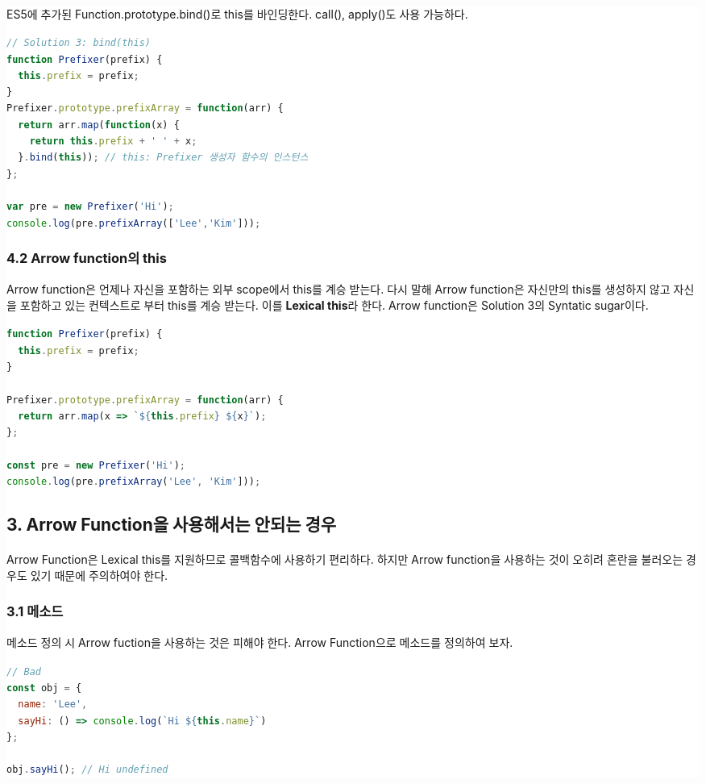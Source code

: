 ES5에 추가된 Function.prototype.bind()로 this를 바인딩한다. call(), apply()도 사용 가능하다.

```js
// Solution 3: bind(this)
function Prefixer(prefix) {
  this.prefix = prefix;
}
Prefixer.prototype.prefixArray = function(arr) {
  return arr.map(function(x) {
    return this.prefix + ' ' + x;
  }.bind(this)); // this: Prefixer 생성자 함수의 인스턴스
};

var pre = new Prefixer('Hi');
console.log(pre.prefixArray(['Lee','Kim']));
```

### 4.2 Arrow function의 this

Arrow function은 언제나 자신을 포함하는 외부 scope에서 this를 계승 받는다. 다시 말해 Arrow function은 자신만의 this를 생성하지 않고 자신을 포함하고 있는 컨텍스트로 부터 this를 계승 받는다. 이를 **Lexical this**라 한다. Arrow function은 Solution 3의 Syntatic sugar이다.

```js
function Prefixer(prefix) {
  this.prefix = prefix;
}

Prefixer.prototype.prefixArray = function(arr) {
  return arr.map(x => `${this.prefix} ${x}`);
};

const pre = new Prefixer('Hi');
console.log(pre.prefixArray('Lee', 'Kim']));
```

## 3. Arrow Function을 사용해서는 안되는 경우

Arrow Function은 Lexical this를 지원하므로 콜백함수에 사용하기 편리하다. 하지만 Arrow function을 사용하는 것이 오히려 혼란을 불러오는 경우도 있기 때문에 주의하여야 한다.

### 3.1 메소드

메소드 정의 시 Arrow fuction을 사용하는 것은 피해야 한다. Arrow Function으로 메소드를 정의하여 보자.

```js
// Bad
const obj = {
  name: 'Lee',
  sayHi: () => console.log(`Hi ${this.name}`)
};

obj.sayHi(); // Hi undefined
```
